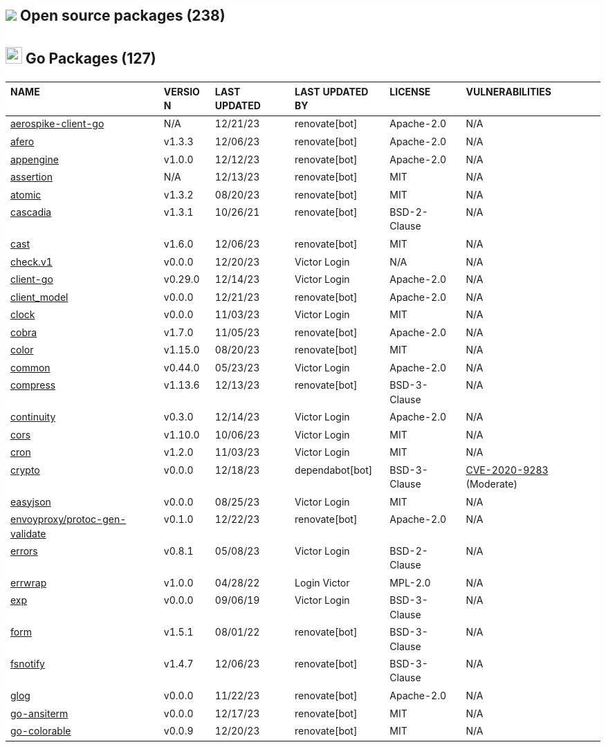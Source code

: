 </tr>
</table>


## <img src='https://img.stackshare.io/group.svg' /> Open source packages (238)</h2>

## <img width='24' height='24' src='https://img.stackshare.io/service/21112/default_1346bbda8fe03e4dce5601323a3ca47a10c1ae36.png'/> Go Packages (127)

|NAME|VERSION|LAST UPDATED|LAST UPDATED BY|LICENSE|VULNERABILITIES|
|:------|:------|:------|:------|:------|:------|
|[aerospike-client-go](https://pkg.go.dev/github.com/aerospike/aerospike-client-go)|N/A|12/21/23|renovate[bot] |Apache-2.0|N/A|
|[afero](https://pkg.go.dev/github.com/spf13/afero)|v1.3.3|12/06/23|renovate[bot] |Apache-2.0|N/A|
|[appengine](https://pkg.go.dev/google.golang.org/appengine)|v1.0.0|12/12/23|renovate[bot] |Apache-2.0|N/A|
|[assertion](https://pkg.go.dev/github.com/onsi/gomega/internal/assertion)|N/A|12/13/23|renovate[bot] |MIT|N/A|
|[atomic](https://pkg.go.dev/go.uber.org/atomic)|v1.3.2|08/20/23|renovate[bot] |MIT|N/A|
|[cascadia](https://pkg.go.dev/github.com/andybalholm/cascadia)|v1.3.1|10/26/21|renovate[bot] |BSD-2-Clause|N/A|
|[cast](https://pkg.go.dev/github.com/spf13/cast)|v1.6.0|12/06/23|renovate[bot] |MIT|N/A|
|[check.v1](https://pkg.go.dev/gopkg.in/check.v1)|v0.0.0|12/20/23|Victor Login |N/A|N/A|
|[client-go](https://pkg.go.dev/k8s.io/client-go)|v0.29.0|12/14/23|Victor Login |Apache-2.0|N/A|
|[client_model](https://pkg.go.dev/github.com/prometheus/client_model)|v0.0.0|12/21/23|renovate[bot] |Apache-2.0|N/A|
|[clock](https://pkg.go.dev/github.com/facebookgo/clock)|v0.0.0|11/03/23|Victor Login |MIT|N/A|
|[cobra](https://pkg.go.dev/github.com/spf13/cobra)|v1.7.0|11/05/23|renovate[bot] |Apache-2.0|N/A|
|[color](https://pkg.go.dev/github.com/fatih/color)|v1.15.0|08/20/23|renovate[bot] |MIT|N/A|
|[common](https://pkg.go.dev/github.com/prometheus/common)|v0.44.0|05/23/23|Victor Login |Apache-2.0|N/A|
|[compress](https://pkg.go.dev/github.com/klauspost/compress)|v1.13.6|12/13/23|renovate[bot] |BSD-3-Clause|N/A|
|[continuity](https://pkg.go.dev/github.com/containerd/continuity)|v0.3.0|12/14/23|Victor Login |Apache-2.0|N/A|
|[cors](https://pkg.go.dev/github.com/rs/cors)|v1.10.0|10/06/23|Victor Login |MIT|N/A|
|[cron](https://pkg.go.dev/github.com/robfig/cron)|v1.2.0|11/03/23|Victor Login |MIT|N/A|
|[crypto](https://pkg.go.dev/golang.org/x/crypto)|v0.0.0|12/18/23|dependabot[bot] |BSD-3-Clause|[CVE-2020-9283](https://github.com/advisories/GHSA-ffhg-7mh4-33c4) (Moderate)|
|[easyjson](https://pkg.go.dev/github.com/mailru/easyjson)|v0.0.0|08/25/23|Victor Login |MIT|N/A|
|[envoyproxy/protoc-gen-validate](https://pkg.go.dev/github.com/envoyproxy/protoc-gen-validate)|v0.1.0|12/22/23|renovate[bot] |Apache-2.0|N/A|
|[errors](https://pkg.go.dev/github.com/pkg/errors)|v0.8.1|05/08/23|Victor Login |BSD-2-Clause|N/A|
|[errwrap](https://pkg.go.dev/github.com/hashicorp/errwrap)|v1.0.0|04/28/22|Login Victor |MPL-2.0|N/A|
|[exp](https://pkg.go.dev/golang.org/x/exp)|v0.0.0|09/06/19|Victor Login |BSD-3-Clause|N/A|
|[form](https://pkg.go.dev/github.com/ajg/form)|v1.5.1|08/01/22|renovate[bot] |BSD-3-Clause|N/A|
|[fsnotify](https://pkg.go.dev/github.com/fsnotify/fsnotify)|v1.4.7|12/06/23|renovate[bot] |BSD-3-Clause|N/A|
|[glog](https://pkg.go.dev/github.com/golang/glog)|v0.0.0|11/22/23|renovate[bot] |Apache-2.0|N/A|
|[go-ansiterm](https://pkg.go.dev/github.com/Azure/go-ansiterm)|v0.0.0|12/17/23|renovate[bot] |MIT|N/A|
|[go-colorable](https://pkg.go.dev/github.com/mattn/go-colorable)|v0.0.9|12/20/23|renovate[bot] |MIT|N/A|